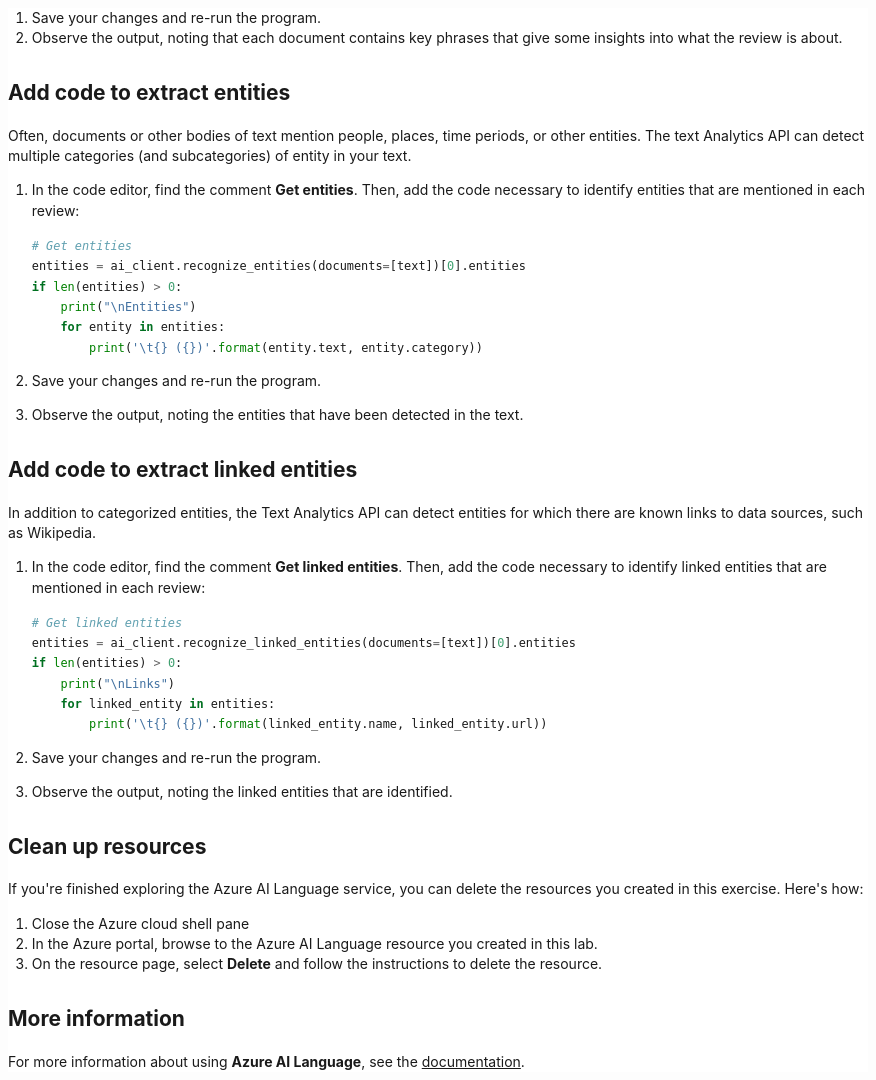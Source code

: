 1. Save your changes and re-run the program.
1. Observe the output, noting that each document contains key phrases that give some insights into what the review is about.

## Add code to extract entities

Often, documents or other bodies of text mention people, places, time periods, or other entities. The text Analytics API can detect multiple categories (and subcategories) of entity in your text.

1. In the code editor, find the comment **Get entities**. Then, add the code necessary to identify entities that are mentioned in each review:

    ```python
   # Get entities
   entities = ai_client.recognize_entities(documents=[text])[0].entities
   if len(entities) > 0:
        print("\nEntities")
        for entity in entities:
            print('\t{} ({})'.format(entity.text, entity.category))
    ```

1. Save your changes and re-run the program.
1. Observe the output, noting the entities that have been detected in the text.

## Add code to extract linked entities

In addition to categorized entities, the Text Analytics API can detect entities for which there are known links to data sources, such as Wikipedia.

1. In the code editor, find the comment **Get linked entities**. Then, add the code necessary to identify linked entities that are mentioned in each review:

    ```python
   # Get linked entities
   entities = ai_client.recognize_linked_entities(documents=[text])[0].entities
   if len(entities) > 0:
        print("\nLinks")
        for linked_entity in entities:
            print('\t{} ({})'.format(linked_entity.name, linked_entity.url))
    ```

1. Save your changes and re-run the program.
1. Observe the output, noting the linked entities that are identified.

## Clean up resources

If you're finished exploring the Azure AI Language service, you can delete the resources you created in this exercise. Here's how:

1. Close the Azure cloud shell pane
1. In the Azure portal, browse to the Azure AI Language resource you created in this lab.
1. On the resource page, select **Delete** and follow the instructions to delete the resource.

## More information

For more information about using **Azure AI Language**, see the [documentation](https://learn.microsoft.com/azure/ai-services/language-service/).
